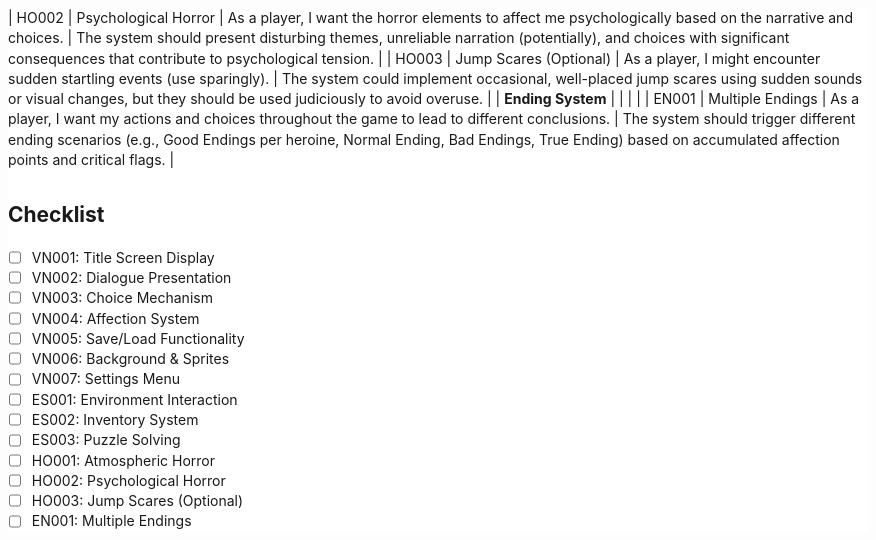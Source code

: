 | HO002          | Psychological Horror      | As a player, I want the horror elements to affect me psychologically based on the narrative and choices.    | The system should present disturbing themes, unreliable narration (potentially), and choices with significant consequences that contribute to psychological tension.                 |
| HO003          | Jump Scares (Optional)    | As a player, I might encounter sudden startling events (use sparingly).                                   | The system could implement occasional, well-placed jump scares using sudden sounds or visual changes, but they should be used judiciously to avoid overuse.                           |
| **Ending System** |                           |                                                                                                           |                                                                                                                                                                                        |
| EN001          | Multiple Endings          | As a player, I want my actions and choices throughout the game to lead to different conclusions.          | The system should trigger different ending scenarios (e.g., Good Endings per heroine, Normal Ending, Bad Endings, True Ending) based on accumulated affection points and critical flags. |

## Checklist

- [ ] VN001: Title Screen Display
- [ ] VN002: Dialogue Presentation
- [ ] VN003: Choice Mechanism
- [ ] VN004: Affection System
- [ ] VN005: Save/Load Functionality
- [ ] VN006: Background & Sprites
- [ ] VN007: Settings Menu
- [ ] ES001: Environment Interaction
- [ ] ES002: Inventory System
- [ ] ES003: Puzzle Solving
- [ ] HO001: Atmospheric Horror
- [ ] HO002: Psychological Horror
- [ ] HO003: Jump Scares (Optional)
- [ ] EN001: Multiple Endings 